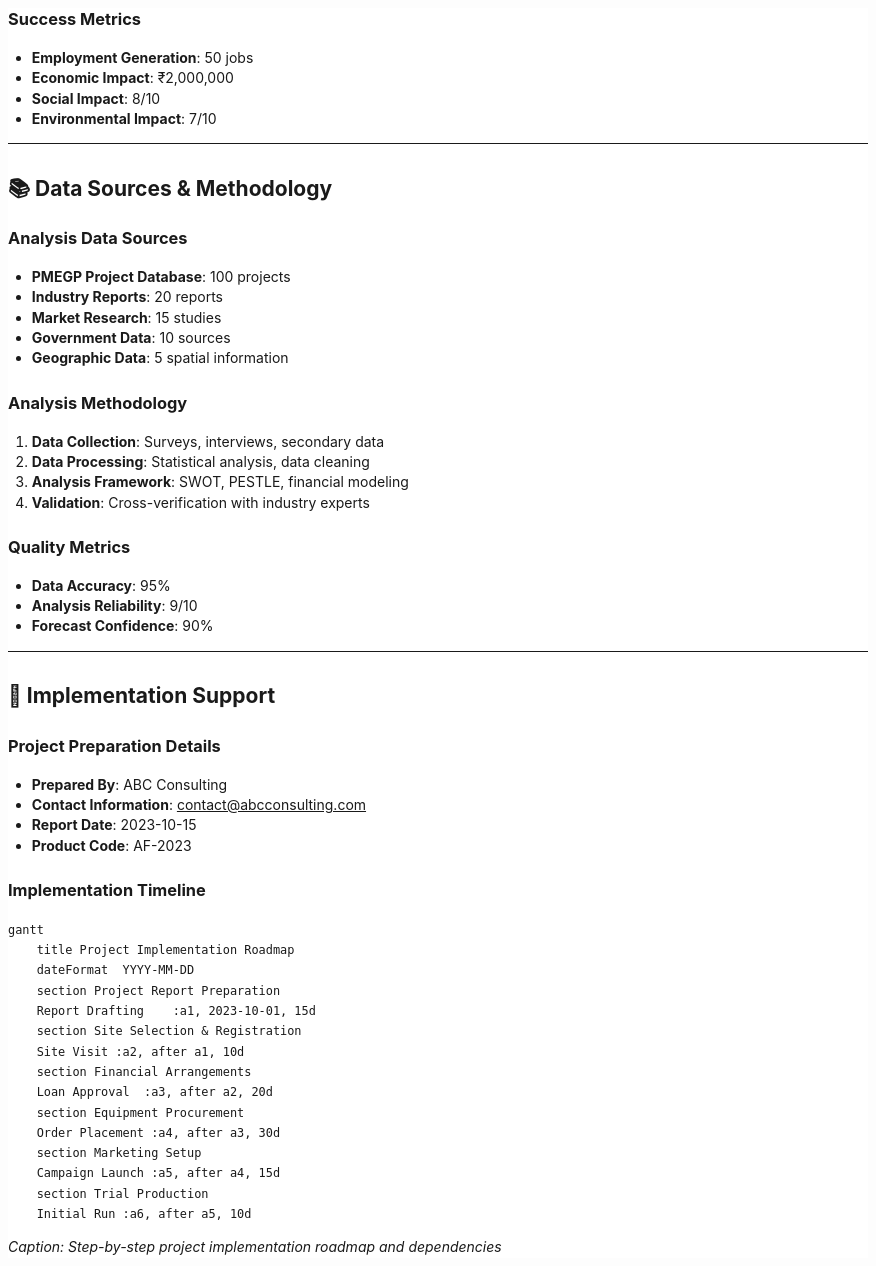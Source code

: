 ### Success Metrics
- **Employment Generation**: 50 jobs
- **Economic Impact**: ₹2,000,000
- **Social Impact**: 8/10
- **Environmental Impact**: 7/10

---

## 📚 Data Sources & Methodology

### Analysis Data Sources
- **PMEGP Project Database**: 100 projects
- **Industry Reports**: 20 reports
- **Market Research**: 15 studies
- **Government Data**: 10 sources
- **Geographic Data**: 5 spatial information

### Analysis Methodology
1. **Data Collection**: Surveys, interviews, secondary data
2. **Data Processing**: Statistical analysis, data cleaning
3. **Analysis Framework**: SWOT, PESTLE, financial modeling
4. **Validation**: Cross-verification with industry experts

### Quality Metrics
- **Data Accuracy**: 95%
- **Analysis Reliability**: 9/10
- **Forecast Confidence**: 90%

---

## 🎯 Implementation Support

### Project Preparation Details
- **Prepared By**: ABC Consulting
- **Contact Information**: contact@abcconsulting.com
- **Report Date**: 2023-10-15
- **Product Code**: AF-2023

### Implementation Timeline

```mermaid
gantt
    title Project Implementation Roadmap
    dateFormat  YYYY-MM-DD
    section Project Report Preparation
    Report Drafting    :a1, 2023-10-01, 15d
    section Site Selection & Registration
    Site Visit :a2, after a1, 10d
    section Financial Arrangements
    Loan Approval  :a3, after a2, 20d
    section Equipment Procurement
    Order Placement :a4, after a3, 30d
    section Marketing Setup
    Campaign Launch :a5, after a4, 15d
    section Trial Production
    Initial Run :a6, after a5, 10d
```
*Caption: Step-by-step project implementation roadmap and dependencies*

